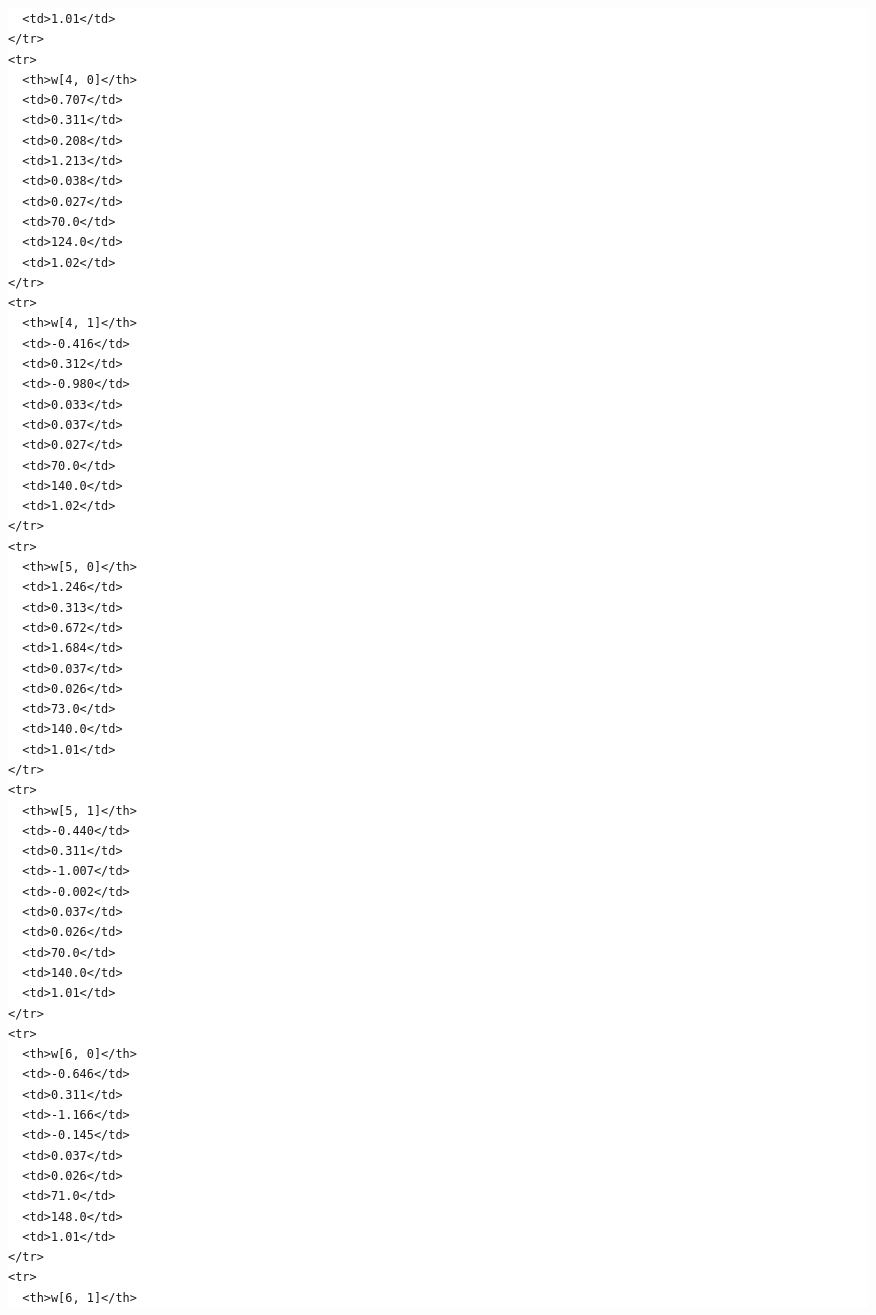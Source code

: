       <td>1.01</td>
    </tr>
    <tr>
      <th>w[4, 0]</th>
      <td>0.707</td>
      <td>0.311</td>
      <td>0.208</td>
      <td>1.213</td>
      <td>0.038</td>
      <td>0.027</td>
      <td>70.0</td>
      <td>124.0</td>
      <td>1.02</td>
    </tr>
    <tr>
      <th>w[4, 1]</th>
      <td>-0.416</td>
      <td>0.312</td>
      <td>-0.980</td>
      <td>0.033</td>
      <td>0.037</td>
      <td>0.027</td>
      <td>70.0</td>
      <td>140.0</td>
      <td>1.02</td>
    </tr>
    <tr>
      <th>w[5, 0]</th>
      <td>1.246</td>
      <td>0.313</td>
      <td>0.672</td>
      <td>1.684</td>
      <td>0.037</td>
      <td>0.026</td>
      <td>73.0</td>
      <td>140.0</td>
      <td>1.01</td>
    </tr>
    <tr>
      <th>w[5, 1]</th>
      <td>-0.440</td>
      <td>0.311</td>
      <td>-1.007</td>
      <td>-0.002</td>
      <td>0.037</td>
      <td>0.026</td>
      <td>70.0</td>
      <td>140.0</td>
      <td>1.01</td>
    </tr>
    <tr>
      <th>w[6, 0]</th>
      <td>-0.646</td>
      <td>0.311</td>
      <td>-1.166</td>
      <td>-0.145</td>
      <td>0.037</td>
      <td>0.026</td>
      <td>71.0</td>
      <td>148.0</td>
      <td>1.01</td>
    </tr>
    <tr>
      <th>w[6, 1]</th>